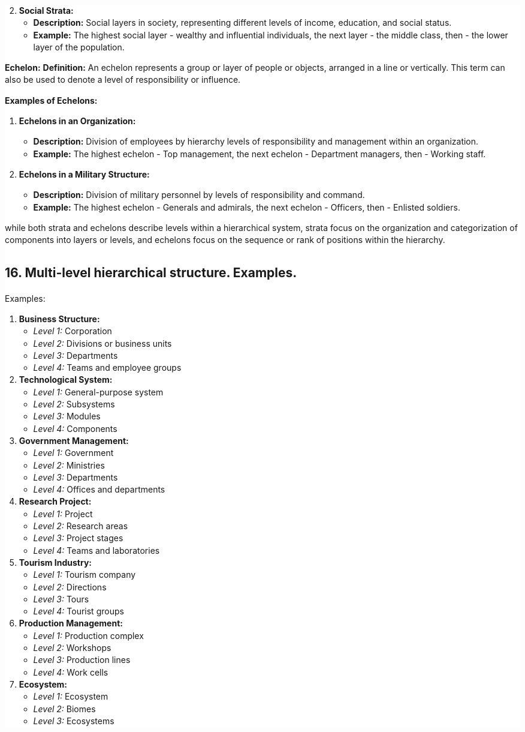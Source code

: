 2. **Social Strata:**
   - **Description:** Social layers in society, representing different levels of income, education, and social status.
   - **Example:** The highest social layer - wealthy and influential individuals, the next layer - the middle class, then - the lower layer of the population.

**Echelon:**
**Definition:**
An echelon represents a group or layer of people or objects, arranged in a line or vertically. This term can also be used to denote a level of responsibility or influence.

**Examples of Echelons:**
1. **Echelons in an Organization:**
   - **Description:** Division of employees by hierarchy levels of responsibility and management within an organization.
   - **Example:** The highest echelon - Top management, the next echelon - Department managers, then - Working staff.

2. **Echelons in a Military Structure:**
   - **Description:** Division of military personnel by levels of responsibility and command.
   - **Example:** The highest echelon - Generals and admirals, the next echelon - Officers, then - Enlisted soldiers.


 while both strata and echelons describe levels within a hierarchical system, strata focus on the organization and categorization of components into layers or levels, and echelons focus on the sequence or rank of positions within the hierarchy.



## 16. Multi-level hierarchical structure. Examples.
Examples:
1. **Business Structure:**
   - *Level  1:* Corporation
   - *Level  2:* Divisions or business units
   - *Level  3:* Departments
   - *Level  4:* Teams and employee groups
2. **Technological System:**
   - *Level  1:* General-purpose system
   - *Level  2:* Subsystems
   - *Level  3:* Modules
   - *Level  4:* Components
3. **Government Management:**
   - *Level  1:* Government
   - *Level  2:* Ministries
   - *Level  3:* Departments
   - *Level  4:* Offices and departments
4. **Research Project:**
   - *Level  1:* Project
   - *Level  2:* Research areas
   - *Level  3:* Project stages
   - *Level  4:* Teams and laboratories
5. **Tourism Industry:**
   - *Level  1:* Tourism company
   - *Level  2:* Directions
   - *Level  3:* Tours
   - *Level  4:* Tourist groups
6. **Production Management:**
   - *Level  1:* Production complex
   - *Level  2:* Workshops
   - *Level  3:* Production lines
   - *Level  4:* Work cells
7. **Ecosystem:**
   - *Level  1:* Ecosystem
   - *Level  2:* Biomes
   - *Level  3:* Ecosystems